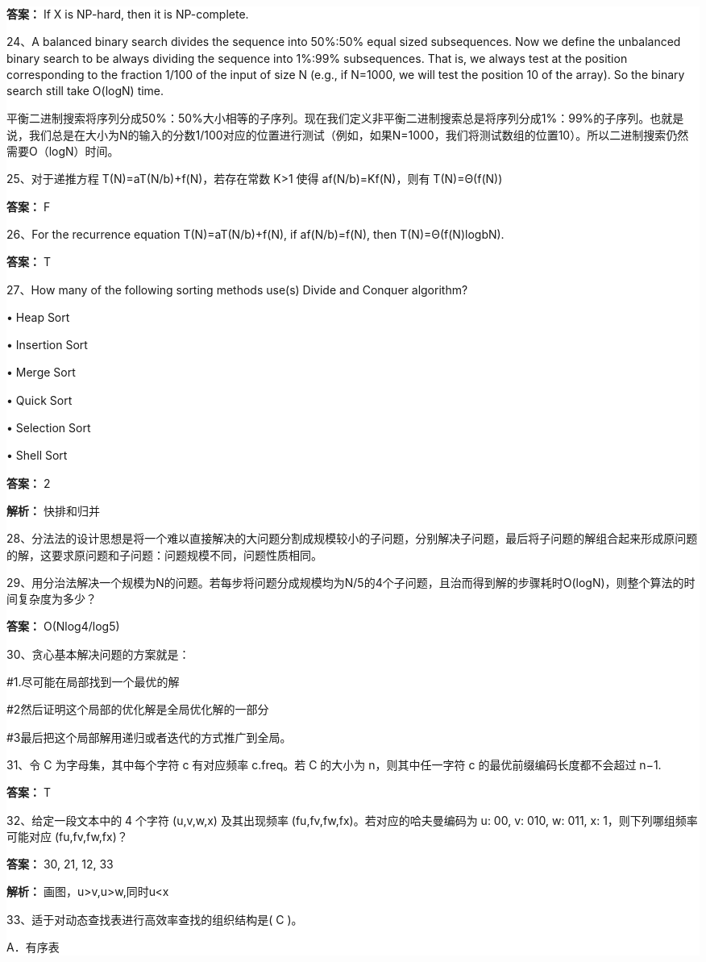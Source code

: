 **答案：** If X is NP-hard, then it is NP-complete.

24、A balanced binary search divides the sequence into 50%:50% equal sized subsequences. Now we define the unbalanced binary search to be always dividing the sequence into 1%:99% subsequences. That is, we always test at the position corresponding to the fraction 1/100 of the input of size N (e.g., if N=1000, we will test the position 10 of the array). So the binary search still take O(logN) time. 

平衡二进制搜索将序列分成50%：50%大小相等的子序列。现在我们定义非平衡二进制搜索总是将序列分成1%：99%的子序列。也就是说，我们总是在大小为N的输入的分数1/100对应的位置进行测试（例如，如果N=1000，我们将测试数组的位置10）。所以二进制搜索仍然需要O（logN）时间。

25、对于递推方程 T(N)=aT(N/b)+f(N)，若存在常数 K>1 使得 af(N/b)=Kf(N)，则有 T(N)=Θ(f(N))  

**答案：** F

26、For the recurrence equation T(N)=aT(N/b)+f(N), if af(N/b)=f(N), then T(N)=Θ(f(N)logbN). 

**答案：** T

27、How many of the following sorting methods use(s) Divide and Conquer algorithm?

•	Heap Sort

•	Insertion Sort

•	Merge Sort

•	Quick Sort

•	Selection Sort

•	Shell Sort

**答案：** 2

**解析：** 快排和归并

28、分法法的设计思想是将一个难以直接解决的大问题分割成规模较小的子问题，分别解决子问题，最后将子问题的解组合起来形成原问题的解，这要求原问题和子问题：问题规模不同，问题性质相同。 

29、用分治法解决一个规模为N的问题。若每步将问题分成规模均为N/5的4个子问题，且治而得到解的步骤耗时O(logN)，则整个算法的时间复杂度为多少？

**答案：** O(Nlog4/log5)

30、贪心基本解决问题的方案就是：

#1.尽可能在局部找到一个最优的解

#2然后证明这个局部的优化解是全局优化解的一部分

#3最后把这个局部解用递归或者迭代的方式推广到全局。

31、令 C 为字母集，其中每个字符 c 有对应频率 c.freq。若 C 的大小为 n，则其中任一字符 c 的最优前缀编码长度都不会超过 n−1.

**答案：** T

32、给定一段文本中的 4 个字符 (u,v,w,x) 及其出现频率 (fu,fv,fw,fx)。若对应的哈夫曼编码为 u: 00, v: 010, w: 011, x: 1，则下列哪组频率可能对应 (fu,fv,fw,fx)？

**答案：** 30, 21, 12, 33

**解析：** 画图，u>v,u>w,同时u<x

33、适于对动态查找表进行高效率查找的组织结构是(  C )。

A．有序表
